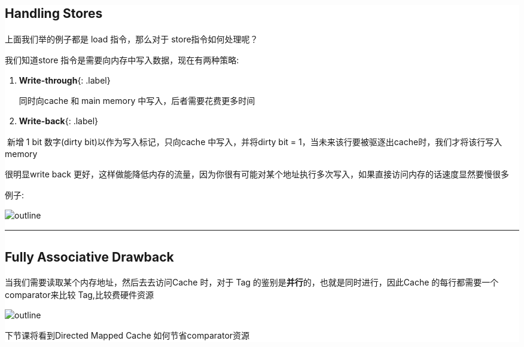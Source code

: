 ## Handling Stores

上面我们举的例子都是 load 指令，那么对于 store指令如何处理呢？

我们知道store 指令是需要向内存中写入数据，现在有两种策略:

1. **Write-through**{: .label}

   同时向cache 和 main memory 中写入，后者需要花费更多时间

2. **Write-back**{: .label}

​		新增 1 bit 数字(dirty bit)以作为写入标记，只向cache 中写入，并将dirty bit = 1，当未来该行要被驱逐出cache时，我们才将该行写入memory

很明显write back 更好，这样做能降低内存的流量，因为你很有可能对某个地址执行多次写入，如果直接访问内存的话速度显然要慢很多

例子:


![outline](https://github.com/Fallenpetal/Pictures-Library/blob/master/image-20220329200323069.png?raw=true)

---

## Fully Associative Drawback

当我们需要读取某个内存地址，然后去去访问Cache 时，对于 Tag 的鉴别是**并行**的，也就是同时进行，因此Cache 的每行都需要一个comparator来比较 Tag,比较费硬件资源


![outline](https://github.com/Fallenpetal/Pictures-Library/blob/master/image-20220329225016532.png?raw=true)

下节课将看到Directed Mapped Cache 如何节省comparator资源
